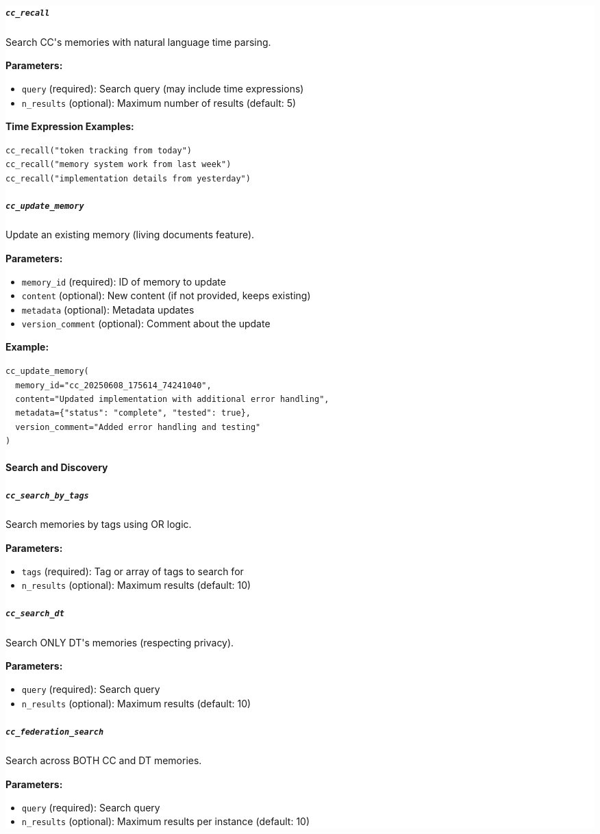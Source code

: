 ##### `cc_recall`
Search CC's memories with natural language time parsing.

**Parameters:**
- `query` (required): Search query (may include time expressions)
- `n_results` (optional): Maximum number of results (default: 5)

**Time Expression Examples:**
```
cc_recall("token tracking from today")
cc_recall("memory system work from last week") 
cc_recall("implementation details from yesterday")
```

##### `cc_update_memory`
Update an existing memory (living documents feature).

**Parameters:**
- `memory_id` (required): ID of memory to update
- `content` (optional): New content (if not provided, keeps existing)
- `metadata` (optional): Metadata updates
- `version_comment` (optional): Comment about the update

**Example:**
```
cc_update_memory(
  memory_id="cc_20250608_175614_74241040",
  content="Updated implementation with additional error handling",
  metadata={"status": "complete", "tested": true},
  version_comment="Added error handling and testing"
)
```

#### Search and Discovery

##### `cc_search_by_tags`
Search memories by tags using OR logic.

**Parameters:**
- `tags` (required): Tag or array of tags to search for
- `n_results` (optional): Maximum results (default: 10)

##### `cc_search_dt`
Search ONLY DT's memories (respecting privacy).

**Parameters:**
- `query` (required): Search query
- `n_results` (optional): Maximum results (default: 10)

##### `cc_federation_search`
Search across BOTH CC and DT memories.

**Parameters:**
- `query` (required): Search query
- `n_results` (optional): Maximum results per instance (default: 10)
